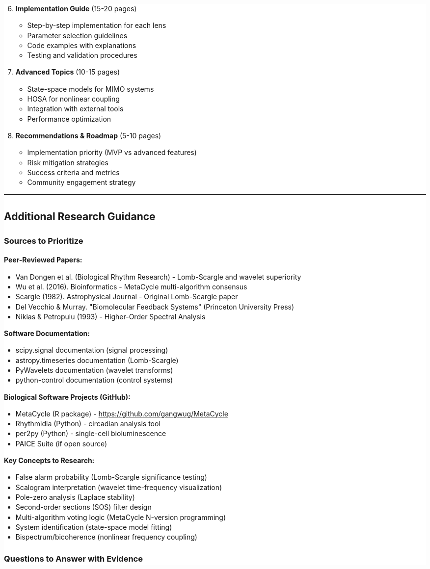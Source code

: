6. **Implementation Guide** (15-20 pages)
   - Step-by-step implementation for each lens
   - Parameter selection guidelines
   - Code examples with explanations
   - Testing and validation procedures

7. **Advanced Topics** (10-15 pages)
   - State-space models for MIMO systems
   - HOSA for nonlinear coupling
   - Integration with external tools
   - Performance optimization

8. **Recommendations & Roadmap** (5-10 pages)
   - Implementation priority (MVP vs advanced features)
   - Risk mitigation strategies
   - Success criteria and metrics
   - Community engagement strategy

---

## Additional Research Guidance

### Sources to Prioritize

**Peer-Reviewed Papers:**
- Van Dongen et al. (Biological Rhythm Research) - Lomb-Scargle and wavelet superiority
- Wu et al. (2016). Bioinformatics - MetaCycle multi-algorithm consensus
- Scargle (1982). Astrophysical Journal - Original Lomb-Scargle paper
- Del Vecchio & Murray. "Biomolecular Feedback Systems" (Princeton University Press)
- Nikias & Petropulu (1993) - Higher-Order Spectral Analysis

**Software Documentation:**
- scipy.signal documentation (signal processing)
- astropy.timeseries documentation (Lomb-Scargle)
- PyWavelets documentation (wavelet transforms)
- python-control documentation (control systems)

**Biological Software Projects (GitHub):**
- MetaCycle (R package) - https://github.com/gangwug/MetaCycle
- Rhythmidia (Python) - circadian analysis tool
- per2py (Python) - single-cell bioluminescence
- PAICE Suite (if open source)

**Key Concepts to Research:**
- False alarm probability (Lomb-Scargle significance testing)
- Scalogram interpretation (wavelet time-frequency visualization)
- Pole-zero analysis (Laplace stability)
- Second-order sections (SOS) filter design
- Multi-algorithm voting logic (MetaCycle N-version programming)
- System identification (state-space model fitting)
- Bispectrum/bicoherence (nonlinear frequency coupling)

### Questions to Answer with Evidence
